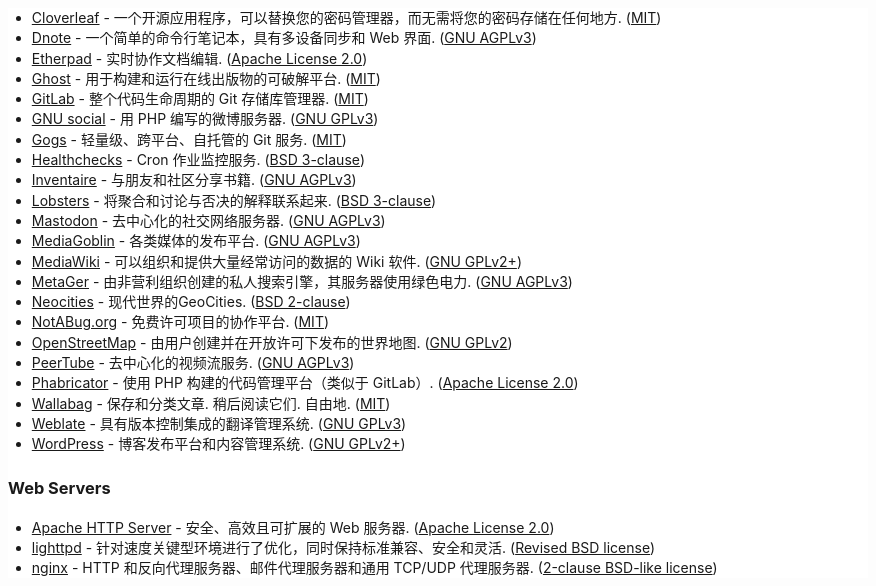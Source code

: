 - [Cloverleaf](https://cloverleaf.app)  - 一个开源应用程序，可以替换您的密码管理器，而无需将您的密码存储在任何地方.  ([MIT](https://github.com/cloverleaf/web/blob/master/LICENSE))
- [Dnote](https://www.getdnote.com/)  - 一个简单的命令行笔记本，具有多设备同步和 Web 界面.  ([GNU AGPLv3](https://github.com/dnote/dnote/blob/master/licenses/AGPLv3.txt))
- [Etherpad](http://etherpad.org/)  - 实时协作文档编辑.  ([Apache License 2.0](https://github.com/ether/etherpad-lite/blob/develop/LICENSE))
- [Ghost](https://ghost.org/)  - 用于构建和运行在线出版物的可破解平台.  ([MIT](https://github.com/TryGhost/Ghost/blob/master/LICENSE))
- [GitLab](https://about.gitlab.com/installation/)  - 整个代码生命周期的 Git 存储库管理器.  ([MIT](https://gitlab.com/gitlab-org/gitlab-ce/raw/master/LICENSE))
- [GNU social](https://gnu.io/social/)  - 用 PHP 编写的微博服务器.  ([GNU GPLv3](https://git.gnu.io/gnu/gnu-social/blob/master/COPYING))
- [Gogs](https://gogs.io/)  - 轻量级、跨平台、自托管的 Git 服务.  ([MIT](https://github.com/gogits/gogs/blob/master/LICENSE))
- [Healthchecks](https://healthchecks.io/)  - Cron 作业监控服务.  ([BSD 3-clause](https://github.com/healthchecks/healthchecks/blob/master/LICENSE))
- [Inventaire](https://inventaire.io/welcome)  - 与朋友和社区分享书籍.  ([GNU AGPLv3](https://github.com/inventaire/inventaire/blob/master/LICENSE.md))
- [Lobsters](https://lobste.rs/)  - 将聚合和讨论与否决的解释联系起来.  ([BSD 3-clause](https://github.com/lobsters/lobsters/blob/master/LICENSE))
- [Mastodon](https://joinmastodon.org/)  - 去中心化的社交网络服务器.  ([GNU AGPLv3](https://github.com/tootsuite/mastodon/blob/master/LICENSE))
- [MediaGoblin](http://mediagoblin.org/)  - 各类媒体的发布平台.  ([GNU AGPLv3](http://mediagoblin.org/))
- [MediaWiki](https://www.mediawiki.org)  - 可以组织和提供大量经常访问的数据的 Wiki 软件.  ([GNU GPLv2+](https://www.mediawiki.org/wiki/Copyright))
- [MetaGer](https://metager.de/en)  - 由非营利组织创建的私人搜索引擎，其服务器使用绿色电力.  ([GNU AGPLv3](https://gitlab.metager3.de/open-source/MetaGer/blob/development/LICENSE))
- [Neocities](https://neocities.org/)  - 现代世界的GeoCities.  ([BSD 2-clause](https://github.com/neocities/neocities/blob/master/LICENSE.txt))
- [NotABug.org](https://notabug.org/)  - 免费许可项目的协作平台.  ([MIT](https://notabug.org/hp/gogs/src/master/LICENSE))
- [OpenStreetMap](https://www.openstreetmap.org)  - 由用户创建并在开放许可下发布的世界地图.  ([GNU GPLv2](https://git.openstreetmap.org/rails.git/blob/HEAD:/LICENSE))
- [PeerTube](https://framagit.org/chocobozzz/PeerTube)  - 去中心化的视频流服务.  ([GNU AGPLv3](https://framagit.org/chocobozzz/PeerTube/blob/develop/LICENSE))
- [Phabricator](https://phacility.com/phabricator/)  - 使用 PHP 构建的代码管理平台（类似于 GitLab）.  ([Apache License 2.0](https://github.com/phacility/phabricator/blob/master/LICENSE))
- [Wallabag](https://wallabag.org/en)  - 保存和分类文章. 稍后阅读它们. 自由地.  ([MIT](https://github.com/wallabag/wallabag/blob/master/COPYING.md))
- [Weblate](https://weblate.org)  - 具有版本控制集成的翻译管理系统.  ([GNU GPLv3](https://github.com/WeblateOrg/weblate/blob/master/COPYING))
- [WordPress](https://wordpress.org/)  - 博客发布平台和内容管理系统.  ([GNU GPLv2+](https://wordpress.org/about/gpl/))

### Web Servers

- [Apache HTTP Server](https://httpd.apache.org/)  - 安全、高效且可扩展的 Web 服务器.  ([Apache License 2.0](http://www.apache.org/licenses/))
- [lighttpd](http://www.lighttpd.net/)  - 针对速度关键型环境进行了优化，同时保持标准兼容、安全和灵活.  ([Revised BSD license](http://www.lighttpd.net/assets/COPYING))
- [nginx](https://nginx.org/)  - HTTP 和反向代理服务器、邮件代理服务器和通用 TCP/UDP 代理服务器.  ([2-clause BSD-like license](https://nginx.org/LICENSE))

